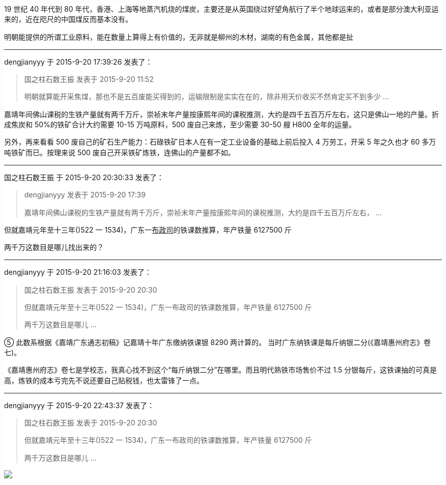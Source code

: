 19 世纪 40 年代到 80 年代，香港、上海等地蒸汽机烧的煤炭，主要还是从英国绕过好望角航行了半个地球运来的，或者是部分澳大利亚运来的，近在咫尺的中国煤反而基本没有。

明朝能提供的所谓工业原料，能在数量上算得上有价值的，无非就是柳州的木材，湖南的有色金属，其他都是扯

---

dengjianyyy 于 2015-9-20 17:39:26 发表了：

> 国之柱石数王振 发表于 2015-9-20 11:52
>
> 明朝就算能开采焦煤，那也不是五百废能买得到的，运输限制是实实在在的，除非用天价收买不然肯定买不到多少 ...

嘉靖年间佛山课税的生铁产量就有两千万斤，崇祯末年产量按康熙年间的课税推测，大约是四千五百万斤左右，这只是佛山一地的产量。折成焦炭和 50%的铁矿合计大约需要 10-15 万吨原料，500 废自己来炼，至少需要 30-50 艘 H800 全年的运量。

另外，再来看看 500 废自己的矿石生产能力：石碌铁矿日本人在有一定工业设备的基础上前后投入 4 万劳工，开采 5 年之久也才 60 多万吨铁矿而已。按理来说 500 废自己开采铁矿炼铁，连佛山的产量都不如。

---

国之柱石数王振 于 2015-9-20 20:30:33 发表了：

> dengjianyyy 发表于 2015-9-20 17:39
>
> 嘉靖年间佛山课税的生铁产量就有两千万斤，崇祯末年产量按康熙年间的课税推测，大约是四千五百万斤左右， ...

但就嘉靖元年至十三年()522 一 1534)，广东一[布政司](http://jump.bdimg.com/safecheck/index?url=x+Z5mMbGPAsY/M/Q/im9DR3tEqEFWbC4Yzg89xsWivQWSw0+lWrtX222F3zQix7LZInIi4k8KEu5449mWp1SxBADVCHPuUFSTGH+WZuV+ecUBG6CY6mAzyg1dJ8gNRoDlfLv/fcuvJI3g/byrARYdLnrjmzg+zVnnlAIzJKhWIJuXScpH7jqHvEdnSpBHZfVRRI2teze26V2Pah4egTNMg==)的铁课数推算，年产铁量 6127500 斤

两千万这数目是哪儿找出来的？

---

dengjianyyy 于 2015-9-20 21:16:03 发表了：

> 国之柱石数王振 发表于 2015-9-20 20:30
>
> 但就嘉靖元年至十三年()522 一 1534)，广东一布政司的铁课数推算，年产铁量 6127500 斤
>
> 两千万这数目是哪儿 ...

⑤ 此数系根据《嘉靖广东通志初稿》记嘉靖十年广东缴纳铁课银 8290 两计算的。 当时广东纳铁课是每斤纳银二分(《嘉靖惠州府志》卷七)。

《嘉靖惠州府志》卷七是学校志，我真心找不到这个“每斤纳银二分”在哪里。而且明代熟铁市场售价不过 1.5 分银每斤，这铁课抽的可真是高，炼铁的成本亏完先不说还要自己贴税钱，也太雷锋了一点。

---

dengjianyyy 于 2015-9-20 22:43:37 发表了：

> 国之柱石数王振 发表于 2015-9-20 20:30
>
> 但就嘉靖元年至十三年()522 一 1534)，广东一布政司的铁课数推算，年产铁量 6127500 斤
>
> 两千万这数目是哪儿 ...

![](/9025/224311ttfm3nfkfnf3fhno.jpg)
